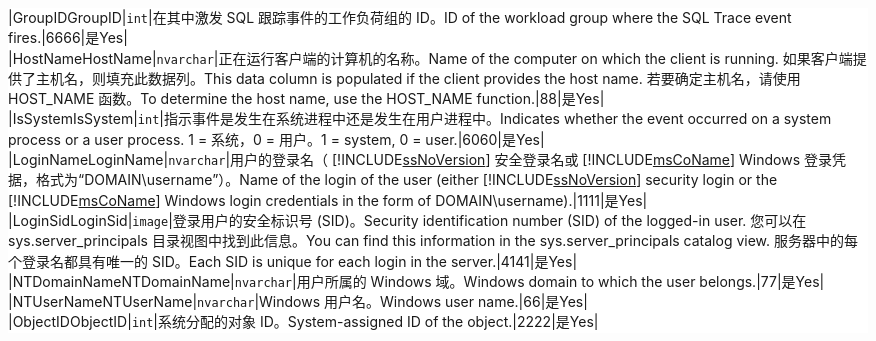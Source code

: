 |<span data-ttu-id="2871d-134">GroupID</span><span class="sxs-lookup"><span data-stu-id="2871d-134">GroupID</span></span>|`int`|<span data-ttu-id="2871d-135">在其中激发 SQL 跟踪事件的工作负荷组的 ID。</span><span class="sxs-lookup"><span data-stu-id="2871d-135">ID of the workload group where the SQL Trace event fires.</span></span>|<span data-ttu-id="2871d-136">66</span><span class="sxs-lookup"><span data-stu-id="2871d-136">66</span></span>|<span data-ttu-id="2871d-137">是</span><span class="sxs-lookup"><span data-stu-id="2871d-137">Yes</span></span>|  
|<span data-ttu-id="2871d-138">HostName</span><span class="sxs-lookup"><span data-stu-id="2871d-138">HostName</span></span>|`nvarchar`|<span data-ttu-id="2871d-139">正在运行客户端的计算机的名称。</span><span class="sxs-lookup"><span data-stu-id="2871d-139">Name of the computer on which the client is running.</span></span> <span data-ttu-id="2871d-140">如果客户端提供了主机名，则填充此数据列。</span><span class="sxs-lookup"><span data-stu-id="2871d-140">This data column is populated if the client provides the host name.</span></span> <span data-ttu-id="2871d-141">若要确定主机名，请使用 HOST_NAME 函数。</span><span class="sxs-lookup"><span data-stu-id="2871d-141">To determine the host name, use the HOST_NAME function.</span></span>|<span data-ttu-id="2871d-142">8</span><span class="sxs-lookup"><span data-stu-id="2871d-142">8</span></span>|<span data-ttu-id="2871d-143">是</span><span class="sxs-lookup"><span data-stu-id="2871d-143">Yes</span></span>|  
|<span data-ttu-id="2871d-144">IsSystem</span><span class="sxs-lookup"><span data-stu-id="2871d-144">IsSystem</span></span>|`int`|<span data-ttu-id="2871d-145">指示事件是发生在系统进程中还是发生在用户进程中。</span><span class="sxs-lookup"><span data-stu-id="2871d-145">Indicates whether the event occurred on a system process or a user process.</span></span> <span data-ttu-id="2871d-146">1 = 系统，0 = 用户。</span><span class="sxs-lookup"><span data-stu-id="2871d-146">1 = system, 0 = user.</span></span>|<span data-ttu-id="2871d-147">60</span><span class="sxs-lookup"><span data-stu-id="2871d-147">60</span></span>|<span data-ttu-id="2871d-148">是</span><span class="sxs-lookup"><span data-stu-id="2871d-148">Yes</span></span>|  
|<span data-ttu-id="2871d-149">LoginName</span><span class="sxs-lookup"><span data-stu-id="2871d-149">LoginName</span></span>|`nvarchar`|<span data-ttu-id="2871d-150">用户的登录名（ [!INCLUDE[ssNoVersion](../../includes/ssnoversion-md.md)] 安全登录名或 [!INCLUDE[msCoName](../../includes/msconame-md.md)] Windows 登录凭据，格式为“DOMAIN\username”）。</span><span class="sxs-lookup"><span data-stu-id="2871d-150">Name of the login of the user (either [!INCLUDE[ssNoVersion](../../includes/ssnoversion-md.md)] security login or the [!INCLUDE[msCoName](../../includes/msconame-md.md)] Windows login credentials in the form of DOMAIN\username).</span></span>|<span data-ttu-id="2871d-151">11</span><span class="sxs-lookup"><span data-stu-id="2871d-151">11</span></span>|<span data-ttu-id="2871d-152">是</span><span class="sxs-lookup"><span data-stu-id="2871d-152">Yes</span></span>|  
|<span data-ttu-id="2871d-153">LoginSid</span><span class="sxs-lookup"><span data-stu-id="2871d-153">LoginSid</span></span>|`image`|<span data-ttu-id="2871d-154">登录用户的安全标识号 (SID)。</span><span class="sxs-lookup"><span data-stu-id="2871d-154">Security identification number (SID) of the logged-in user.</span></span> <span data-ttu-id="2871d-155">您可以在 sys.server_principals 目录视图中找到此信息。</span><span class="sxs-lookup"><span data-stu-id="2871d-155">You can find this information in the sys.server_principals catalog view.</span></span> <span data-ttu-id="2871d-156">服务器中的每个登录名都具有唯一的 SID。</span><span class="sxs-lookup"><span data-stu-id="2871d-156">Each SID is unique for each login in the server.</span></span>|<span data-ttu-id="2871d-157">41</span><span class="sxs-lookup"><span data-stu-id="2871d-157">41</span></span>|<span data-ttu-id="2871d-158">是</span><span class="sxs-lookup"><span data-stu-id="2871d-158">Yes</span></span>|  
|<span data-ttu-id="2871d-159">NTDomainName</span><span class="sxs-lookup"><span data-stu-id="2871d-159">NTDomainName</span></span>|`nvarchar`|<span data-ttu-id="2871d-160">用户所属的 Windows 域。</span><span class="sxs-lookup"><span data-stu-id="2871d-160">Windows domain to which the user belongs.</span></span>|<span data-ttu-id="2871d-161">7</span><span class="sxs-lookup"><span data-stu-id="2871d-161">7</span></span>|<span data-ttu-id="2871d-162">是</span><span class="sxs-lookup"><span data-stu-id="2871d-162">Yes</span></span>|  
|<span data-ttu-id="2871d-163">NTUserName</span><span class="sxs-lookup"><span data-stu-id="2871d-163">NTUserName</span></span>|`nvarchar`|<span data-ttu-id="2871d-164">Windows 用户名。</span><span class="sxs-lookup"><span data-stu-id="2871d-164">Windows user name.</span></span>|<span data-ttu-id="2871d-165">6</span><span class="sxs-lookup"><span data-stu-id="2871d-165">6</span></span>|<span data-ttu-id="2871d-166">是</span><span class="sxs-lookup"><span data-stu-id="2871d-166">Yes</span></span>|  
|<span data-ttu-id="2871d-167">ObjectID</span><span class="sxs-lookup"><span data-stu-id="2871d-167">ObjectID</span></span>|`int`|<span data-ttu-id="2871d-168">系统分配的对象 ID。</span><span class="sxs-lookup"><span data-stu-id="2871d-168">System-assigned ID of the object.</span></span>|<span data-ttu-id="2871d-169">22</span><span class="sxs-lookup"><span data-stu-id="2871d-169">22</span></span>|<span data-ttu-id="2871d-170">是</span><span class="sxs-lookup"><span data-stu-id="2871d-170">Yes</span></span>|  
